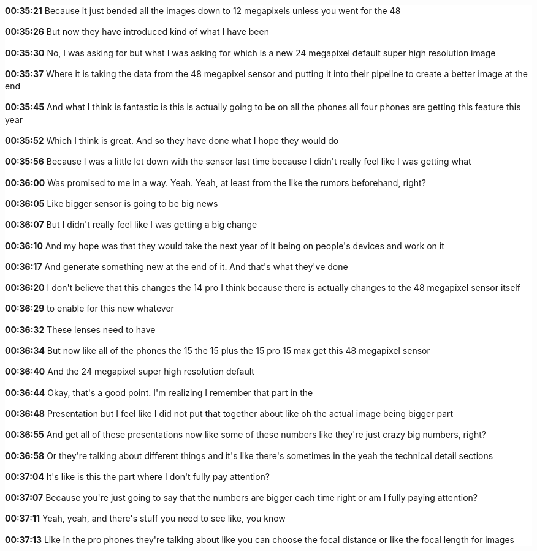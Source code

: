 **00:35:21** Because it just bended all the images down to 12 megapixels unless you went for the 48

**00:35:26** But now they have introduced kind of what I have been

**00:35:30** No, I was asking for but what I was asking for which is a new 24 megapixel default super high resolution image

**00:35:37** Where it is taking the data from the 48 megapixel sensor and putting it into their pipeline to create a better image at the end

**00:35:45** And what I think is fantastic is this is actually going to be on all the phones all four phones are getting this feature this year

**00:35:52** Which I think is great. And so they have done what I hope they would do

**00:35:56** Because I was a little let down with the sensor last time because I didn't really feel like I was getting what

**00:36:00** Was promised to me in a way. Yeah. Yeah, at least from the like the rumors beforehand, right?

**00:36:05** Like bigger sensor is going to be big news

**00:36:07** But I didn't really feel like I was getting a big change

**00:36:10** And my hope was that they would take the next year of it being on people's devices and work on it

**00:36:17** And generate something new at the end of it. And that's what they've done

**00:36:20** I don't believe that this changes the 14 pro I think because there is actually changes to the 48 megapixel sensor itself

**00:36:29** to enable for this new whatever

**00:36:32** These lenses need to have

**00:36:34** But now like all of the phones the 15 the 15 plus the 15 pro 15 max get this 48 megapixel sensor

**00:36:40** And the 24 megapixel super high resolution default

**00:36:44** Okay, that's a good point. I'm realizing I remember that part in the

**00:36:48** Presentation but I feel like I did not put that together about like oh the actual image being bigger part

**00:36:55** And get all of these presentations now like some of these numbers like they're just crazy big numbers, right?

**00:36:58** Or they're talking about different things and it's like there's sometimes in the yeah the technical detail sections

**00:37:04** It's like is this the part where I don't fully pay attention?

**00:37:07** Because you're just going to say that the numbers are bigger each time right or am I fully paying attention?

**00:37:11** Yeah, yeah, and there's stuff you need to see like, you know

**00:37:13** Like in the pro phones they're talking about like you can choose the focal distance or like the focal length for images
